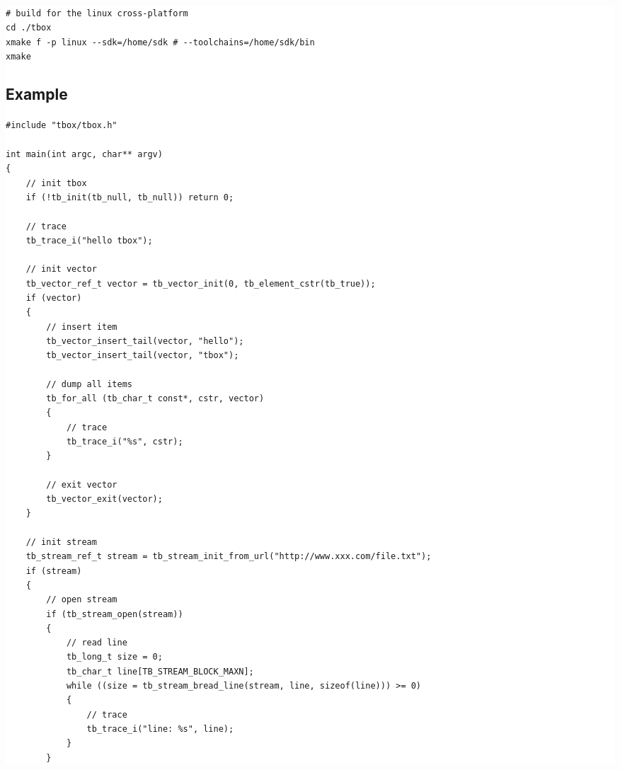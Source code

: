     # build for the linux cross-platform
    cd ./tbox
    xmake f -p linux --sdk=/home/sdk # --toolchains=/home/sdk/bin
    xmake

    
## Example

    #include "tbox/tbox.h"

    int main(int argc, char** argv)
    {
        // init tbox
        if (!tb_init(tb_null, tb_null)) return 0;

        // trace
        tb_trace_i("hello tbox");

        // init vector
        tb_vector_ref_t vector = tb_vector_init(0, tb_element_cstr(tb_true));
        if (vector)
        {
            // insert item
            tb_vector_insert_tail(vector, "hello");
            tb_vector_insert_tail(vector, "tbox");

            // dump all items
            tb_for_all (tb_char_t const*, cstr, vector)
            {
                // trace
                tb_trace_i("%s", cstr);
            }

            // exit vector
            tb_vector_exit(vector);
        }

        // init stream
        tb_stream_ref_t stream = tb_stream_init_from_url("http://www.xxx.com/file.txt");
        if (stream)
        {
            // open stream
            if (tb_stream_open(stream))
            {
                // read line
                tb_long_t size = 0;
                tb_char_t line[TB_STREAM_BLOCK_MAXN];
                while ((size = tb_stream_bread_line(stream, line, sizeof(line))) >= 0)
                {
                    // trace
                    tb_trace_i("line: %s", line);
                }
            }
